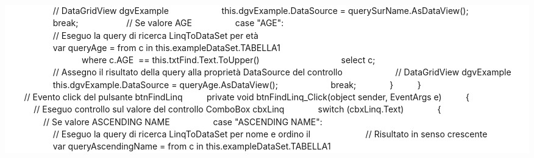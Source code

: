 &nbsp;&nbsp;&nbsp;&nbsp;&nbsp;&nbsp;&nbsp;&nbsp;&nbsp;&nbsp;&nbsp;&nbsp;&nbsp;&nbsp;&nbsp;&nbsp;&nbsp;&nbsp;&nbsp;&nbsp;<span class="cs__com">//&nbsp;DataGridView&nbsp;dgvExample</span>&nbsp;
&nbsp;&nbsp;&nbsp;&nbsp;&nbsp;&nbsp;&nbsp;&nbsp;&nbsp;&nbsp;&nbsp;&nbsp;&nbsp;&nbsp;&nbsp;&nbsp;&nbsp;&nbsp;&nbsp;&nbsp;<span class="cs__keyword">this</span>.dgvExample.DataSource&nbsp;=&nbsp;querySurName.AsDataView();&nbsp;
&nbsp;&nbsp;&nbsp;&nbsp;&nbsp;&nbsp;&nbsp;&nbsp;&nbsp;&nbsp;&nbsp;&nbsp;&nbsp;&nbsp;&nbsp;&nbsp;&nbsp;&nbsp;&nbsp;&nbsp;<span class="cs__keyword">break</span>;&nbsp;
&nbsp;
&nbsp;&nbsp;&nbsp;&nbsp;&nbsp;&nbsp;&nbsp;&nbsp;&nbsp;&nbsp;&nbsp;&nbsp;&nbsp;&nbsp;&nbsp;&nbsp;<span class="cs__com">//&nbsp;Se&nbsp;valore&nbsp;AGE</span>&nbsp;
&nbsp;&nbsp;&nbsp;&nbsp;&nbsp;&nbsp;&nbsp;&nbsp;&nbsp;&nbsp;&nbsp;&nbsp;&nbsp;&nbsp;&nbsp;&nbsp;<span class="cs__keyword">case</span>&nbsp;<span class="cs__string">&quot;AGE&quot;</span>:&nbsp;
&nbsp;&nbsp;&nbsp;&nbsp;&nbsp;&nbsp;&nbsp;&nbsp;&nbsp;&nbsp;&nbsp;&nbsp;&nbsp;&nbsp;&nbsp;&nbsp;&nbsp;&nbsp;&nbsp;&nbsp;<span class="cs__com">//&nbsp;Eseguo&nbsp;la&nbsp;query&nbsp;di&nbsp;ricerca&nbsp;LinqToDataSet&nbsp;per&nbsp;et&agrave;</span>&nbsp;
&nbsp;&nbsp;&nbsp;&nbsp;&nbsp;&nbsp;&nbsp;&nbsp;&nbsp;&nbsp;&nbsp;&nbsp;&nbsp;&nbsp;&nbsp;&nbsp;&nbsp;&nbsp;&nbsp;&nbsp;var&nbsp;queryAge&nbsp;=&nbsp;from&nbsp;c&nbsp;<span class="cs__keyword">in</span>&nbsp;<span class="cs__keyword">this</span>.exampleDataSet.TABELLA1&nbsp;
&nbsp;&nbsp;&nbsp;&nbsp;&nbsp;&nbsp;&nbsp;&nbsp;&nbsp;&nbsp;&nbsp;&nbsp;&nbsp;&nbsp;&nbsp;&nbsp;&nbsp;&nbsp;&nbsp;&nbsp;&nbsp;&nbsp;&nbsp;&nbsp;&nbsp;&nbsp;&nbsp;&nbsp;&nbsp;&nbsp;&nbsp;&nbsp;where&nbsp;c.AGE&nbsp;&nbsp;==&nbsp;<span class="cs__keyword">this</span>.txtFind.Text.ToUpper()&nbsp;
&nbsp;&nbsp;&nbsp;&nbsp;&nbsp;&nbsp;&nbsp;&nbsp;&nbsp;&nbsp;&nbsp;&nbsp;&nbsp;&nbsp;&nbsp;&nbsp;&nbsp;&nbsp;&nbsp;&nbsp;&nbsp;&nbsp;&nbsp;&nbsp;&nbsp;&nbsp;&nbsp;&nbsp;&nbsp;&nbsp;&nbsp;&nbsp;select&nbsp;c;&nbsp;
&nbsp;
&nbsp;&nbsp;&nbsp;&nbsp;&nbsp;&nbsp;&nbsp;&nbsp;&nbsp;&nbsp;&nbsp;&nbsp;&nbsp;&nbsp;&nbsp;&nbsp;&nbsp;&nbsp;&nbsp;&nbsp;<span class="cs__com">//&nbsp;Assegno&nbsp;il&nbsp;risultato&nbsp;della&nbsp;query&nbsp;alla&nbsp;propriet&agrave;&nbsp;DataSource&nbsp;del&nbsp;controllo</span>&nbsp;
&nbsp;&nbsp;&nbsp;&nbsp;&nbsp;&nbsp;&nbsp;&nbsp;&nbsp;&nbsp;&nbsp;&nbsp;&nbsp;&nbsp;&nbsp;&nbsp;&nbsp;&nbsp;&nbsp;&nbsp;<span class="cs__com">//&nbsp;DataGridView&nbsp;dgvExample</span>&nbsp;
&nbsp;&nbsp;&nbsp;&nbsp;&nbsp;&nbsp;&nbsp;&nbsp;&nbsp;&nbsp;&nbsp;&nbsp;&nbsp;&nbsp;&nbsp;&nbsp;&nbsp;&nbsp;&nbsp;&nbsp;<span class="cs__keyword">this</span>.dgvExample.DataSource&nbsp;=&nbsp;queryAge.AsDataView();&nbsp;
&nbsp;&nbsp;&nbsp;&nbsp;&nbsp;&nbsp;&nbsp;&nbsp;&nbsp;&nbsp;&nbsp;&nbsp;&nbsp;&nbsp;&nbsp;&nbsp;&nbsp;&nbsp;&nbsp;&nbsp;<span class="cs__keyword">break</span>;&nbsp;
&nbsp;&nbsp;&nbsp;&nbsp;&nbsp;&nbsp;&nbsp;&nbsp;&nbsp;&nbsp;&nbsp;&nbsp;}&nbsp;
&nbsp;&nbsp;&nbsp;&nbsp;&nbsp;&nbsp;&nbsp;&nbsp;}&nbsp;
&nbsp;
&nbsp;&nbsp;&nbsp;&nbsp;&nbsp;&nbsp;&nbsp;&nbsp;<span class="cs__com">//&nbsp;Evento&nbsp;click&nbsp;del&nbsp;pulsante&nbsp;btnFindLinq</span>&nbsp;
&nbsp;&nbsp;&nbsp;&nbsp;&nbsp;&nbsp;&nbsp;&nbsp;<span class="cs__keyword">private</span>&nbsp;<span class="cs__keyword">void</span>&nbsp;btnFindLinq_Click(<span class="cs__keyword">object</span>&nbsp;sender,&nbsp;EventArgs&nbsp;e)&nbsp;
&nbsp;&nbsp;&nbsp;&nbsp;&nbsp;&nbsp;&nbsp;&nbsp;{&nbsp;
&nbsp;&nbsp;&nbsp;&nbsp;&nbsp;&nbsp;&nbsp;&nbsp;&nbsp;&nbsp;&nbsp;&nbsp;<span class="cs__com">//&nbsp;Eseguo&nbsp;controllo&nbsp;sul&nbsp;valore&nbsp;del&nbsp;controllo&nbsp;ComboBox&nbsp;cbxLinq</span>&nbsp;
&nbsp;&nbsp;&nbsp;&nbsp;&nbsp;&nbsp;&nbsp;&nbsp;&nbsp;&nbsp;&nbsp;&nbsp;<span class="cs__keyword">switch</span>&nbsp;(cbxLinq.Text)&nbsp;
&nbsp;&nbsp;&nbsp;&nbsp;&nbsp;&nbsp;&nbsp;&nbsp;&nbsp;&nbsp;&nbsp;&nbsp;{&nbsp;
&nbsp;&nbsp;&nbsp;&nbsp;&nbsp;&nbsp;&nbsp;&nbsp;&nbsp;&nbsp;&nbsp;&nbsp;&nbsp;&nbsp;&nbsp;&nbsp;<span class="cs__com">//&nbsp;Se&nbsp;valore&nbsp;ASCENDING&nbsp;NAME</span>&nbsp;
&nbsp;&nbsp;&nbsp;&nbsp;&nbsp;&nbsp;&nbsp;&nbsp;&nbsp;&nbsp;&nbsp;&nbsp;&nbsp;&nbsp;&nbsp;&nbsp;<span class="cs__keyword">case</span>&nbsp;<span class="cs__string">&quot;ASCENDING&nbsp;NAME&quot;</span>:&nbsp;
&nbsp;&nbsp;&nbsp;&nbsp;&nbsp;&nbsp;&nbsp;&nbsp;&nbsp;&nbsp;&nbsp;&nbsp;&nbsp;&nbsp;&nbsp;&nbsp;&nbsp;&nbsp;&nbsp;&nbsp;<span class="cs__com">//&nbsp;Eseguo&nbsp;la&nbsp;query&nbsp;di&nbsp;ricerca&nbsp;LinqToDataSet&nbsp;per&nbsp;nome&nbsp;e&nbsp;ordino&nbsp;il&nbsp;</span>&nbsp;
&nbsp;&nbsp;&nbsp;&nbsp;&nbsp;&nbsp;&nbsp;&nbsp;&nbsp;&nbsp;&nbsp;&nbsp;&nbsp;&nbsp;&nbsp;&nbsp;&nbsp;&nbsp;&nbsp;&nbsp;<span class="cs__com">//&nbsp;Risultato&nbsp;in&nbsp;senso&nbsp;crescente</span>&nbsp;
&nbsp;&nbsp;&nbsp;&nbsp;&nbsp;&nbsp;&nbsp;&nbsp;&nbsp;&nbsp;&nbsp;&nbsp;&nbsp;&nbsp;&nbsp;&nbsp;&nbsp;&nbsp;&nbsp;&nbsp;var&nbsp;queryAscendingName&nbsp;=&nbsp;from&nbsp;c&nbsp;<span class="cs__keyword">in</span>&nbsp;<span class="cs__keyword">this</span>.exampleDataSet.TABELLA1&nbsp;&nbsp;